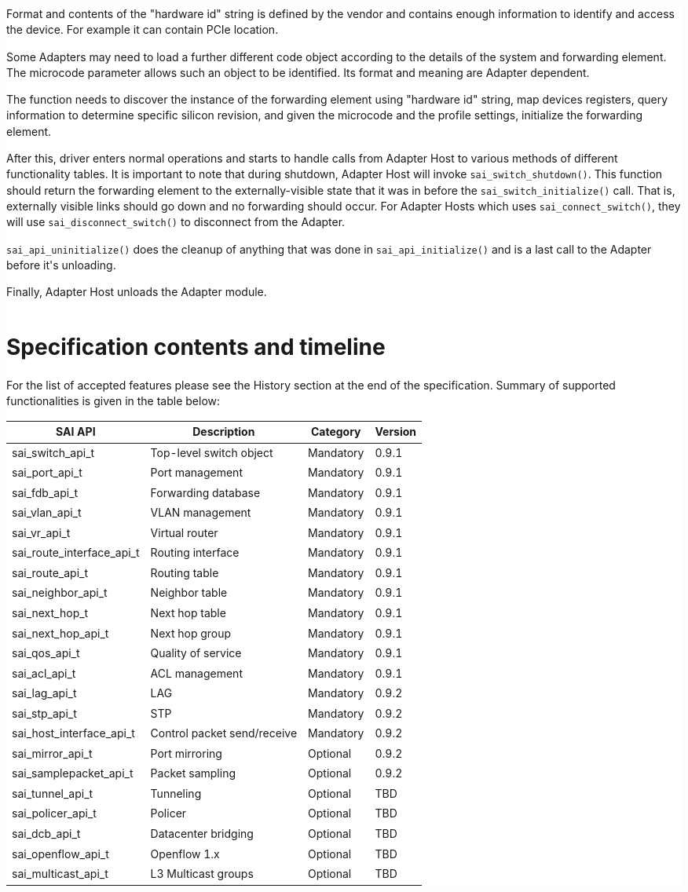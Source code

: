 Format and contents of the "hardware id" string is defined by the vendor and contains enough information to identify and access the device. For example it can contain PCIe location.

Some Adapters may need to load a further different code object according to the details of the system and forwarding element. The microcode parameter allows such an object to be identified. Its format and meaning are Adapter dependent.

The function needs to discover the instance of the forwarding element using "hardware id" string, map devices registers, query information to determine specific silicon revision, and given the microcode and the profile settings, initialize the forwarding element.

After this, driver enters normal operations and starts to handle calls from Adapter Host to various methods of different functionality tables. It is important to note that during shutdown, Adapter Host will invoke `sai_switch_shutdown()`. This function should return the forwarding element to the externally-visible state that it was in before the `sai_switch_initialize()` call. That is, externally visible links should go down and no forwarding should occur. For Adapter Hosts which uses `sai_connect_switch()`, they will use `sai_disconnect_switch()` to disconnect from the Adapter.

`sai_api_uninitialize()` does the cleanup of anything that was done in `sai_api_initialize()` and is a last call to the Adapter before it's unloading.

Finally, Adapter Host unloads the Adapter module.

# Specification contents and timeline

For the list of accepted features please see the History section at the end of the specification. Summary of supported functionalities is given in the table below:

SAI API                   | Description                 | Category  | Version 
--------------------------|-----------------------------|-----------|--------
sai_switch_api_t          | Top-level switch object     | Mandatory | 0.9.1
sai_port_api_t            | Port management             | Mandatory | 0.9.1
sai_fdb_api_t             | Forwarding database         | Mandatory | 0.9.1
sai_vlan_api_t            | VLAN management             | Mandatory | 0.9.1
sai_vr_api_t              | Virtual router              | Mandatory | 0.9.1
sai_route_interface_api_t | Routing interface           | Mandatory | 0.9.1
sai_route_api_t           | Routing table               | Mandatory | 0.9.1
sai_neighbor_api_t        | Neighbor table              | Mandatory | 0.9.1
sai_next_hop_t            | Next hop table              | Mandatory | 0.9.1
sai_next_hop_api_t        | Next hop group              | Mandatory | 0.9.1
sai_qos_api_t             | Quality of service          | Mandatory | 0.9.1
sai_acl_api_t             | ACL management              | Mandatory | 0.9.1
sai_lag_api_t             | LAG                         | Mandatory | 0.9.2
sai_stp_api_t             | STP                         | Mandatory | 0.9.2
sai_host_interface_api_t  | Control packet send/receive | Mandatory | 0.9.2
sai_mirror_api_t          | Port mirroring              | Optional  | 0.9.2
sai_samplepacket_api_t    | Packet sampling             | Optional  | 0.9.2
sai_tunnel_api_t          | Tunneling                   | Optional  | TBD
sai_policer_api_t         | Policer                     | Optional  | TBD
sai_dcb_api_t             | Datacenter bridging         | Optional  | TBD
sai_openflow_api_t        | Openflow 1.x                | Optional  | TBD
sai_multicast_api_t       | L3 Multicast groups         | Optional  | TBD

